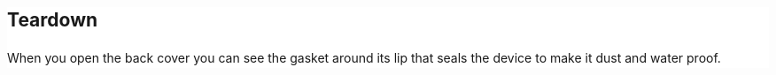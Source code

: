 ## Teardown

When you open the back cover you can see the gasket around its lip that seals the device to make it dust and water proof. 
